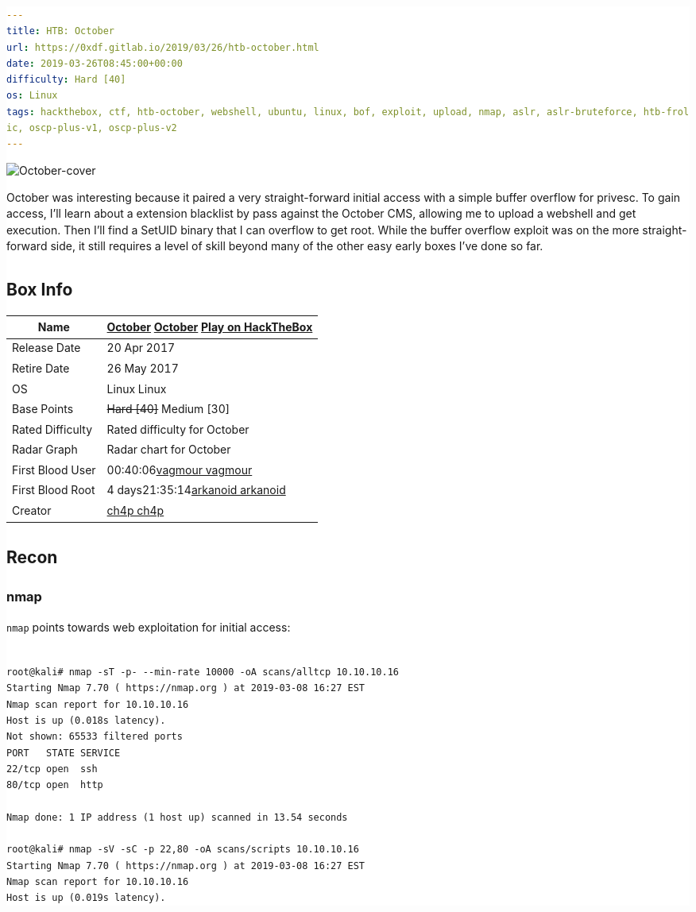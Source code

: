 ```yaml
---
title: HTB: October
url: https://0xdf.gitlab.io/2019/03/26/htb-october.html
date: 2019-03-26T08:45:00+00:00
difficulty: Hard [40]
os: Linux
tags: hackthebox, ctf, htb-october, webshell, ubuntu, linux, bof, exploit, upload, nmap, aslr, aslr-bruteforce, htb-frolic, oscp-plus-v1, oscp-plus-v2
---
```


![October-cover](https://0xdfimages.gitlab.io/img/october-cover.png)

October was interesting because it paired a very straight-forward initial access with a simple buffer overflow for privesc. To gain access, I’ll learn about a extension blacklist by pass against the October CMS, allowing me to upload a webshell and get execution. Then I’ll find a SetUID binary that I can overflow to get root. While the buffer overflow exploit was on the more straight-forward side, it still requires a level of skill beyond many of the other easy early boxes I’ve done so far.

## Box Info

| Name | [October](https://hackthebox.com/machines/october)  [October](https://hackthebox.com/machines/october) [Play on HackTheBox](https://hackthebox.com/machines/october) |
| --- | --- |
| Release Date | 20 Apr 2017 |
| Retire Date | 26 May 2017 |
| OS | Linux Linux |
| Base Points | ~~Hard [40]~~ Medium [30] |
| Rated Difficulty | Rated difficulty for October |
| Radar Graph | Radar chart for October |
| First Blood User | 00:40:06[vagmour vagmour](https://app.hackthebox.com/users/82) |
| First Blood Root | 4 days21:35:14[arkanoid arkanoid](https://app.hackthebox.com/users/84) |
| Creator | [ch4p ch4p](https://app.hackthebox.com/users/1) |

## Recon

### nmap

`nmap` points towards web exploitation for initial access:

```

root@kali# nmap -sT -p- --min-rate 10000 -oA scans/alltcp 10.10.10.16
Starting Nmap 7.70 ( https://nmap.org ) at 2019-03-08 16:27 EST
Nmap scan report for 10.10.10.16
Host is up (0.018s latency).
Not shown: 65533 filtered ports
PORT   STATE SERVICE
22/tcp open  ssh
80/tcp open  http

Nmap done: 1 IP address (1 host up) scanned in 13.54 seconds

root@kali# nmap -sV -sC -p 22,80 -oA scans/scripts 10.10.10.16
Starting Nmap 7.70 ( https://nmap.org ) at 2019-03-08 16:27 EST
Nmap scan report for 10.10.10.16
Host is up (0.019s latency).
```